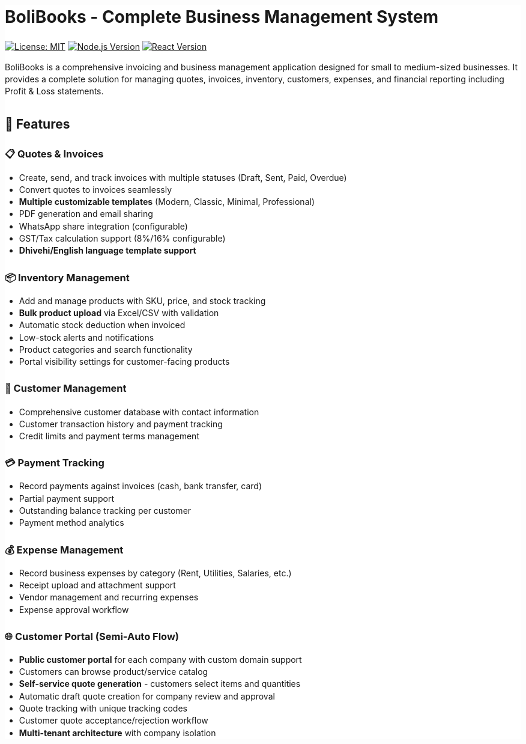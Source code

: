 # BoliBooks - Complete Business Management System

[![License: MIT](https://img.shields.io/badge/License-MIT-yellow.svg)](https://opensource.org/licenses/MIT)
[![Node.js Version](https://img.shields.io/badge/node-%3E%3D%2016.0.0-brightgreen)](https://nodejs.org/)
[![React Version](https://img.shields.io/badge/react-18.2.0-blue)](https://reactjs.org/)

BoliBooks is a comprehensive invoicing and business management application designed for small to medium-sized businesses. It provides a complete solution for managing quotes, invoices, inventory, customers, expenses, and financial reporting including Profit & Loss statements.

## 🚀 Features

### 📋 Quotes & Invoices
- Create, send, and track invoices with multiple statuses (Draft, Sent, Paid, Overdue)
- Convert quotes to invoices seamlessly
- **Multiple customizable templates** (Modern, Classic, Minimal, Professional)
- PDF generation and email sharing
- WhatsApp share integration (configurable)
- GST/Tax calculation support (8%/16% configurable)
- **Dhivehi/English language template support**

### 📦 Inventory Management
- Add and manage products with SKU, price, and stock tracking
- **Bulk product upload** via Excel/CSV with validation
- Automatic stock deduction when invoiced
- Low-stock alerts and notifications
- Product categories and search functionality
- Portal visibility settings for customer-facing products

### 👥 Customer Management
- Comprehensive customer database with contact information
- Customer transaction history and payment tracking
- Credit limits and payment terms management

### 💳 Payment Tracking
- Record payments against invoices (cash, bank transfer, card)
- Partial payment support
- Outstanding balance tracking per customer
- Payment method analytics

### 💰 Expense Management
- Record business expenses by category (Rent, Utilities, Salaries, etc.)
- Receipt upload and attachment support
- Vendor management and recurring expenses
- Expense approval workflow

### 🌐 Customer Portal (Semi-Auto Flow)
- **Public customer portal** for each company with custom domain support
- Customers can browse product/service catalog
- **Self-service quote generation** - customers select items and quantities
- Automatic draft quote creation for company review and approval
- Quote tracking with unique tracking codes
- Customer quote acceptance/rejection workflow
- **Multi-tenant architecture** with company isolation
